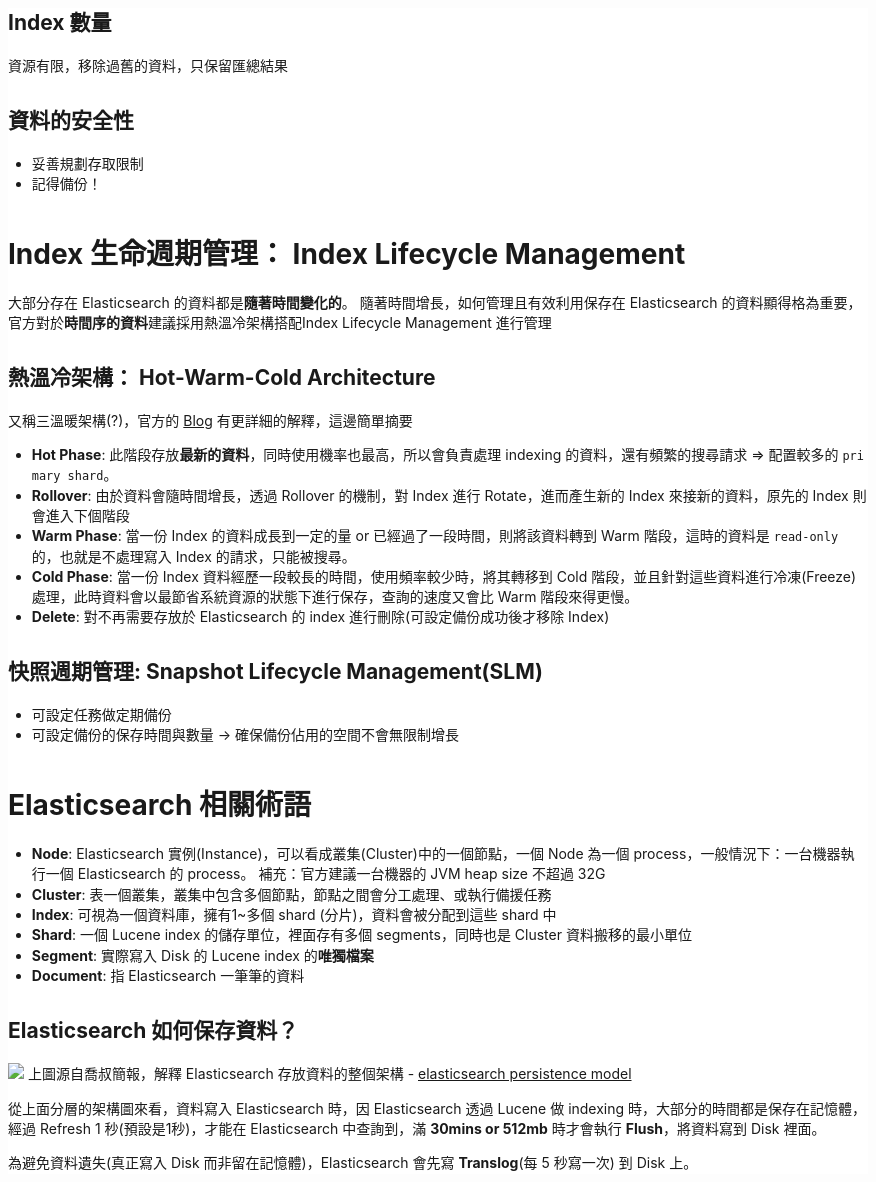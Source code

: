 ## Index 數量
資源有限，移除過舊的資料，只保留匯總結果

## 資料的安全性
- 妥善規劃存取限制
- 記得備份！

# Index 生命週期管理： Index Lifecycle Management 
大部分存在 Elasticsearch 的資料都是**隨著時間變化的**。
隨著時間增長，如何管理且有效利用保存在 Elasticsearch 的資料顯得格為重要，官方對於**時間序的資料**建議採用熱溫冷架構搭配Index Lifecycle Management 進行管理

## 熱溫冷架構： Hot-Warm-Cold Architecture 
又稱三溫暖架構(?)，官方的 [Blog](https://www.elastic.co/blog/implementing-hot-warm-cold-in-elasticsearch-with-index-lifecycle-management) 有更詳細的解釋，這邊簡單摘要
- **Hot Phase**: 此階段存放**最新的資料**，同時使用機率也最高，所以會負責處理 indexing 的資料，還有頻繁的搜尋請求 => 配置較多的 `primary shard`。
- **Rollover**: 由於資料會隨時間增長，透過 Rollover 的機制，對 Index 進行 Rotate，進而產生新的 Index 來接新的資料，原先的 Index 則會進入下個階段
- **Warm Phase**: 當一份 Index 的資料成長到一定的量 or 已經過了一段時間，則將該資料轉到 Warm 階段，這時的資料是 `read-only` 的，也就是不處理寫入 Index 的請求，只能被搜尋。
- **Cold Phase**: 當一份 Index 資料經歷一段較長的時間，使用頻率較少時，將其轉移到 Cold 階段，並且針對這些資料進行冷凍(Freeze)處理，此時資料會以最節省系統資源的狀態下進行保存，查詢的速度又會比 Warm 階段來得更慢。
- **Delete**: 對不再需要存放於 Elasticsearch 的 index 進行刪除(可設定備份成功後才移除 Index)

## 快照週期管理: Snapshot Lifecycle Management(SLM)
- 可設定任務做定期備份
- 可設定備份的保存時間與數量 -> 確保備份佔用的空間不會無限制增長

# Elasticsearch 相關術語
- **Node**: Elasticsearch 實例(Instance)，可以看成叢集(Cluster)中的一個節點，一個 Node 為一個 process，一般情況下：一台機器執行一個 Elasticsearch 的 process。 補充：官方建議一台機器的 JVM heap size 不超過 32G
- **Cluster**: 表一個叢集，叢集中包含多個節點，節點之間會分工處理、或執行備援任務
- **Index**: 可視為一個資料庫，擁有1~多個 shard (分片)，資料會被分配到這些 shard 中
- **Shard**: 一個 Lucene index 的儲存單位，裡面存有多個 segments，同時也是 Cluster 資料搬移的最小單位
- **Segment**: 實際寫入 Disk 的 Lucene index 的**唯獨檔案**
- **Document**: 指 Elasticsearch 一筆筆的資料

## Elasticsearch 如何保存資料？
![](https://i.imgur.com/Alqjr11.jpg)
上圖源自喬叔簡報，解釋 Elasticsearch 存放資料的整個架構 - [elasticsearch persistence model](https://www.elastic.co/blog/every-shard-deserves-a-home)

從上面分層的架構圖來看，資料寫入 Elasticsearch 時，因 Elasticsearch 透過 Lucene 做 indexing 時，大部分的時間都是保存在記憶體，經過 Refresh 1 秒(預設是1秒)，才能在 Elasticsearch 中查詢到，滿 **30mins or 512mb** 時才會執行 **Flush**，將資料寫到 Disk 裡面。

為避免資料遺失(真正寫入 Disk 而非留在記憶體)，Elasticsearch 會先寫 **Translog**(每 5 秒寫一次) 到 Disk 上。
